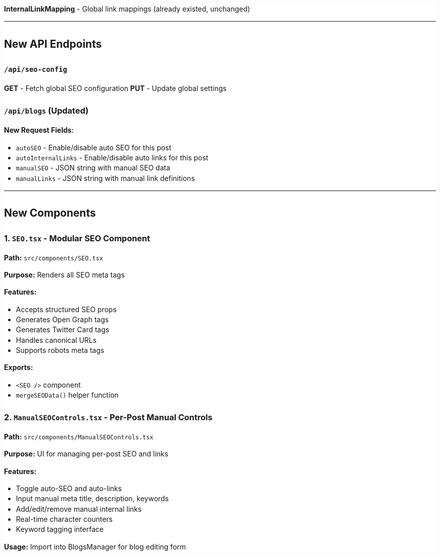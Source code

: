 **InternalLinkMapping** - Global link mappings (already existed, unchanged)

---

## New API Endpoints

### `/api/seo-config`

**GET** - Fetch global SEO configuration
**PUT** - Update global settings

### `/api/blogs` (Updated)

**New Request Fields:**
- `autoSEO` - Enable/disable auto SEO for this post
- `autoInternalLinks` - Enable/disable auto links for this post
- `manualSEO` - JSON string with manual SEO data
- `manualLinks` - JSON string with manual link definitions

---

## New Components

### 1. `SEO.tsx` - Modular SEO Component

**Path:** `src/components/SEO.tsx`

**Purpose:** Renders all SEO meta tags

**Features:**
- Accepts structured SEO props
- Generates Open Graph tags
- Generates Twitter Card tags
- Handles canonical URLs
- Supports robots meta tags

**Exports:**
- `<SEO />` component
- `mergeSEOData()` helper function

### 2. `ManualSEOControls.tsx` - Per-Post Manual Controls

**Path:** `src/components/ManualSEOControls.tsx`

**Purpose:** UI for managing per-post SEO and links

**Features:**
- Toggle auto-SEO and auto-links
- Input manual meta title, description, keywords
- Add/edit/remove manual internal links
- Real-time character counters
- Keyword tagging interface

**Usage:** Import into BlogsManager for blog editing form
